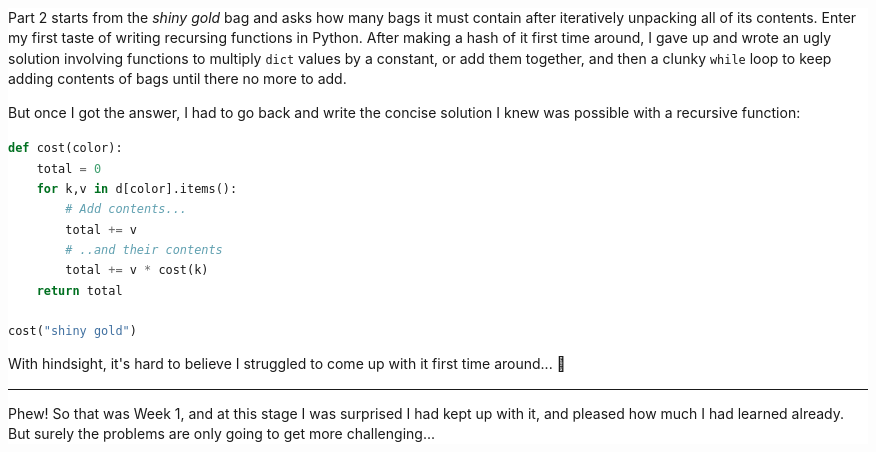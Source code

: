 Part 2 starts from the _shiny gold_ bag and asks how many bags it must contain after iteratively unpacking all of its contents. Enter my first taste of writing recursing functions in Python. After making a hash of it first time around, I gave up and wrote an ugly solution involving functions to multiply `dict` values by a constant, or add them together, and then a clunky `while` loop to keep adding contents of bags until there no more to add.

But once I got the answer, I had to go back and write the concise solution I knew was possible with a recursive function:
```python
def cost(color):
    total = 0
    for k,v in d[color].items():
        # Add contents...
        total += v
        # ..and their contents
        total += v * cost(k)
    return total

cost("shiny gold")
```

With hindsight, it's hard to believe I struggled to come up with it first time around... 🤦

----



Phew! So that was Week 1, and at this stage I was surprised I had kept up with it, and pleased how much I had learned already. But surely the problems are only going to get more challenging...
